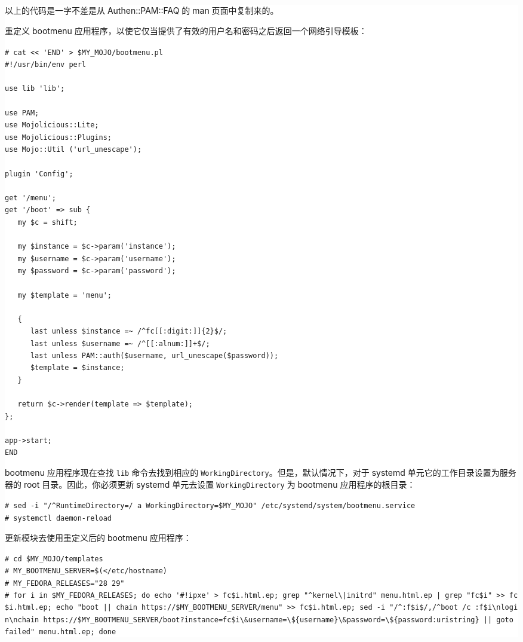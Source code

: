 以上的代码是一字不差是从 Authen::PAM::FAQ 的 man 页面中复制来的。

重定义 bootmenu 应用程序，以使它仅当提供了有效的用户名和密码之后返回一个网络引导模板：

```shell
# cat << 'END' > $MY_MOJO/bootmenu.pl
#!/usr/bin/env perl

use lib 'lib';

use PAM;
use Mojolicious::Lite;
use Mojolicious::Plugins;
use Mojo::Util ('url_unescape');

plugin 'Config';

get '/menu';
get '/boot' => sub {
   my $c = shift;

   my $instance = $c->param('instance');
   my $username = $c->param('username');
   my $password = $c->param('password');

   my $template = 'menu';

   {
      last unless $instance =~ /^fc[[:digit:]]{2}$/;
      last unless $username =~ /^[[:alnum:]]+$/;
      last unless PAM::auth($username, url_unescape($password));
      $template = $instance;
   }

   return $c->render(template => $template);
};

app->start;
END
```

bootmenu 应用程序现在查找 `lib` 命令去找到相应的 `WorkingDirectory`。但是，默认情况下，对于 systemd 单元它的工作目录设置为服务器的 root 目录。因此，你必须更新 systemd 单元去设置 `WorkingDirectory` 为 bootmenu 应用程序的根目录：

```shell
# sed -i "/^RuntimeDirectory=/ a WorkingDirectory=$MY_MOJO" /etc/systemd/system/bootmenu.service
# systemctl daemon-reload
```

更新模块去使用重定义后的 bootmenu 应用程序：

```shell
# cd $MY_MOJO/templates
# MY_BOOTMENU_SERVER=$(</etc/hostname)
# MY_FEDORA_RELEASES="28 29"
# for i in $MY_FEDORA_RELEASES; do echo '#!ipxe' > fc$i.html.ep; grep "^kernel\|initrd" menu.html.ep | grep "fc$i" >> fc$i.html.ep; echo "boot || chain https://$MY_BOOTMENU_SERVER/menu" >> fc$i.html.ep; sed -i "/^:f$i$/,/^boot /c :f$i\nlogin\nchain https://$MY_BOOTMENU_SERVER/boot?instance=fc$i\&username=\${username}\&password=\${password:uristring} || goto failed" menu.html.ep; done
```
